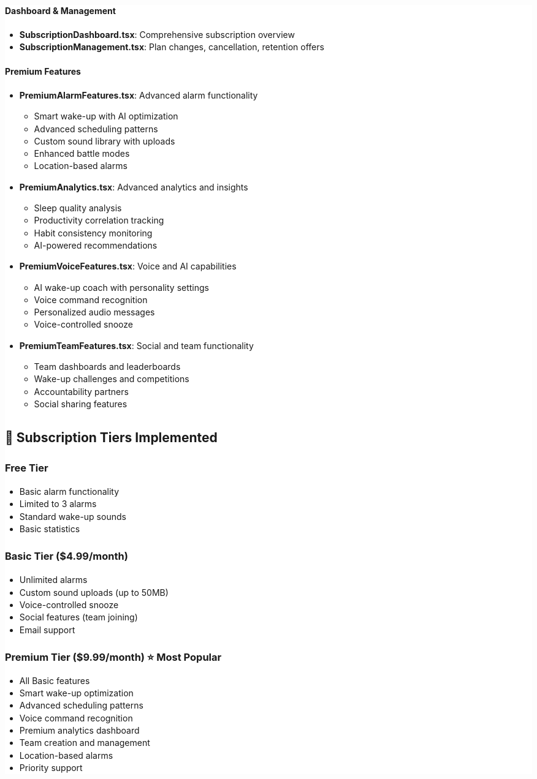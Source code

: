 #### Dashboard & Management
- **SubscriptionDashboard.tsx**: Comprehensive subscription overview
- **SubscriptionManagement.tsx**: Plan changes, cancellation, retention offers

#### Premium Features
- **PremiumAlarmFeatures.tsx**: Advanced alarm functionality
  - Smart wake-up with AI optimization
  - Advanced scheduling patterns
  - Custom sound library with uploads
  - Enhanced battle modes
  - Location-based alarms

- **PremiumAnalytics.tsx**: Advanced analytics and insights
  - Sleep quality analysis
  - Productivity correlation tracking
  - Habit consistency monitoring
  - AI-powered recommendations

- **PremiumVoiceFeatures.tsx**: Voice and AI capabilities
  - AI wake-up coach with personality settings
  - Voice command recognition
  - Personalized audio messages
  - Voice-controlled snooze

- **PremiumTeamFeatures.tsx**: Social and team functionality
  - Team dashboards and leaderboards
  - Wake-up challenges and competitions
  - Accountability partners
  - Social sharing features

## 🎯 Subscription Tiers Implemented

### Free Tier
- Basic alarm functionality
- Limited to 3 alarms
- Standard wake-up sounds
- Basic statistics

### Basic Tier ($4.99/month)
- Unlimited alarms
- Custom sound uploads (up to 50MB)
- Voice-controlled snooze
- Social features (team joining)
- Email support

### Premium Tier ($9.99/month) ⭐ Most Popular
- All Basic features
- Smart wake-up optimization
- Advanced scheduling patterns
- Voice command recognition
- Premium analytics dashboard
- Team creation and management
- Location-based alarms
- Priority support
